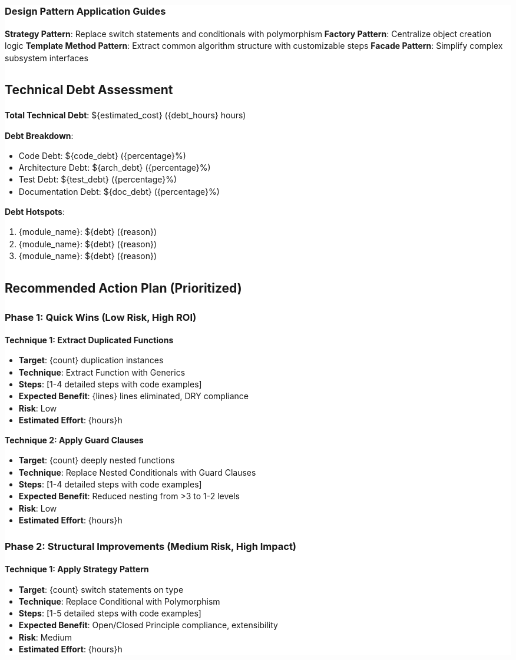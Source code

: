 ### Design Pattern Application Guides

**Strategy Pattern**: Replace switch statements and conditionals with polymorphism
**Factory Pattern**: Centralize object creation logic
**Template Method Pattern**: Extract common algorithm structure with customizable steps
**Facade Pattern**: Simplify complex subsystem interfaces

## Technical Debt Assessment

**Total Technical Debt**: ${estimated_cost} ({debt_hours} hours)

**Debt Breakdown**:

- Code Debt: ${code_debt} ({percentage}%)
- Architecture Debt: ${arch_debt} ({percentage}%)
- Test Debt: ${test_debt} ({percentage}%)
- Documentation Debt: ${doc_debt} ({percentage}%)

**Debt Hotspots**:

1. {module_name}: ${debt} ({reason})
2. {module_name}: ${debt} ({reason})
3. {module_name}: ${debt} ({reason})

## Recommended Action Plan (Prioritized)

### Phase 1: Quick Wins (Low Risk, High ROI)

**Technique 1: Extract Duplicated Functions**

- **Target**: {count} duplication instances
- **Technique**: Extract Function with Generics
- **Steps**: [1-4 detailed steps with code examples]
- **Expected Benefit**: {lines} lines eliminated, DRY compliance
- **Risk**: Low
- **Estimated Effort**: {hours}h

**Technique 2: Apply Guard Clauses**

- **Target**: {count} deeply nested functions
- **Technique**: Replace Nested Conditionals with Guard Clauses
- **Steps**: [1-4 detailed steps with code examples]
- **Expected Benefit**: Reduced nesting from >3 to 1-2 levels
- **Risk**: Low
- **Estimated Effort**: {hours}h

### Phase 2: Structural Improvements (Medium Risk, High Impact)

**Technique 1: Apply Strategy Pattern**

- **Target**: {count} switch statements on type
- **Technique**: Replace Conditional with Polymorphism
- **Steps**: [1-5 detailed steps with code examples]
- **Expected Benefit**: Open/Closed Principle compliance, extensibility
- **Risk**: Medium
- **Estimated Effort**: {hours}h
